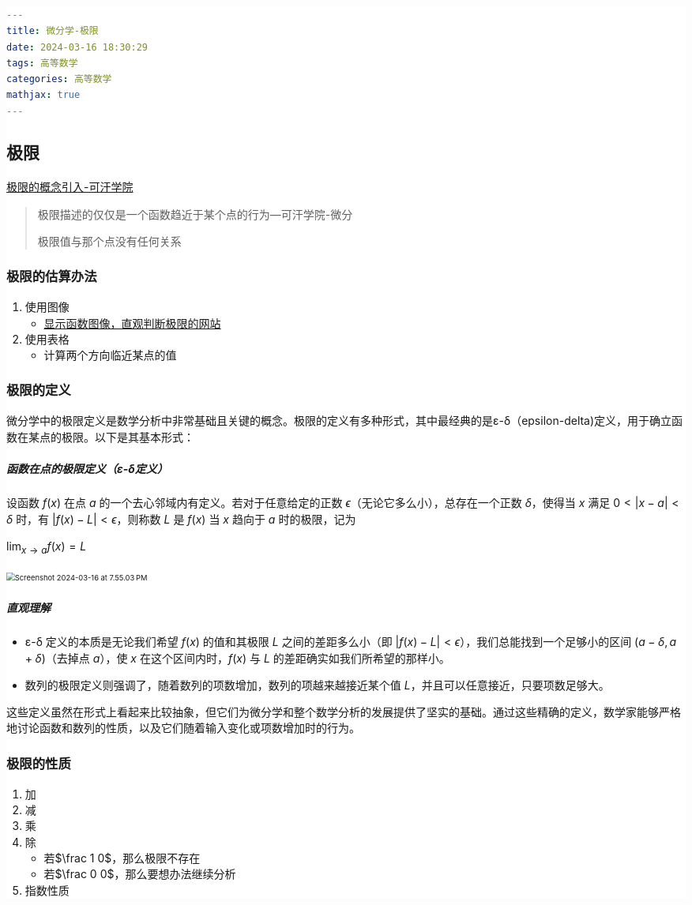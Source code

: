 ```yaml
---
title: 微分学-极限
date: 2024-03-16 18:30:29
tags: 高等数学
categories: 高等数学
mathjax: true
---
```


## 极限

[极限的概念引入-可汗学院](https://zh.khanacademy.org/math/differential-calculus/dc-limits/dc-limits-intro/a/limits-intro)

> 极限描述的仅仅是一个函数趋近于某个点的行为—可汗学院-微分
>
> 极限值与那个点没有任何关系

### 极限的估算办法

1. 使用图像
   - [显示函数图像，直观判断极限的网站](https://www.desmos.com/)
2. 使用表格
   - 计算两个方向临近某点的值

### 极限的定义

微分学中的极限定义是数学分析中非常基础且关键的概念。极限的定义有多种形式，其中最经典的是ε-δ（epsilon-delta)定义，用于确立函数在某点的极限。以下是其基本形式：

##### 函数在点的极限定义（ε-δ定义）

设函数 $f(x)$ 在点 $a$ 的一个去心邻域内有定义。若对于任意给定的正数 $\epsilon$（无论它多么小），总存在一个正数 $\delta$，使得当 $x$ 满足 $0 < |x - a| < \delta$ 时，有 $|f(x) - L| < \epsilon$，则称数 $L$ 是 $f(x)$ 当 $x$ 趋向于 $a$ 时的极限，记为

$\lim_{x \to a} f(x) = L$

<img src="https://raw.githubusercontent.com/introvert24312/image/master/Screenshot 2024-03-16 at 7.55.03 PM.png" alt="Screenshot 2024-03-16 at 7.55.03 PM" style="zoom:67%;" />

##### 直观理解

- ε-δ 定义的本质是无论我们希望 $f(x)$ 的值和其极限 $L$ 之间的差距多么小（即 $|f(x) - L| < \epsilon$），我们总能找到一个足够小的区间 $(a-\delta, a+\delta)$（去掉点 $a$），使 $x$ 在这个区间内时，$f(x)$ 与 $L$ 的差距确实如我们所希望的那样小。

- 数列的极限定义则强调了，随着数列的项数增加，数列的项越来越接近某个值 $L$，并且可以任意接近，只要项数足够大。

这些定义虽然在形式上看起来比较抽象，但它们为微分学和整个数学分析的发展提供了坚实的基础。通过这些精确的定义，数学家能够严格地讨论函数和数列的性质，以及它们随着输入变化或项数增加时的行为。

### 极限的性质

1. 加
2. 减
3. 乘
4. 除
   - 若$\frac 1 0$，那么极限不存在
   - 若$\frac 0 0$，那么要想办法继续分析
5. 指数性质
